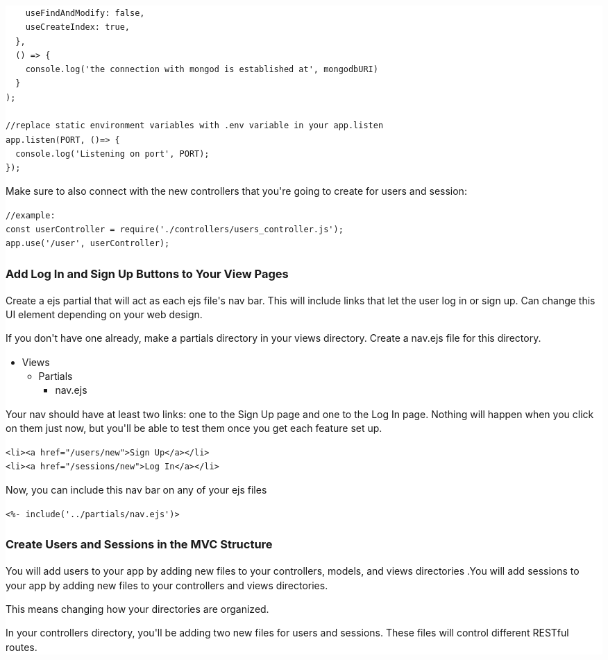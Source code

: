 ```
    useFindAndModify: false,
    useCreateIndex: true,
  },
  () => {
    console.log('the connection with mongod is established at', mongodbURI)
  }
);

//replace static environment variables with .env variable in your app.listen
app.listen(PORT, ()=> {
  console.log('Listening on port', PORT);
});
```
Make sure to also connect with the new controllers that you're going to create for users and session: 
```
//example: 
const userController = require('./controllers/users_controller.js');
app.use('/user', userController);
```

### Add Log In and Sign Up Buttons to Your View Pages
Create a ejs partial that will act as each ejs file's nav bar. This will include links that let the user log in or sign up. Can change this UI element depending on your web design. 

If you don't have one already, make a partials directory in your views directory. Create a nav.ejs file for this directory.

* Views
  * Partials
    * nav.ejs

Your nav should have at least two links: one to the Sign Up page and one to the Log In page. Nothing will happen when you click on them just now, but you'll be able to test them once you get each feature set up. 

```
<li><a href="/users/new">Sign Up</a></li>
<li><a href="/sessions/new">Log In</a></li>

```
Now, you can include this nav bar on any of your ejs files
```
<%- include('../partials/nav.ejs')>
```

### Create Users and Sessions in the MVC Structure

You will add users to your app by adding new files to your controllers, models, and views directories .You will add sessions to your app by adding new files to your controllers and views directories. 

This means changing how your directories are organized. 

In your controllers directory, you'll be adding two new files for users and sessions. These files will control different RESTful routes.
